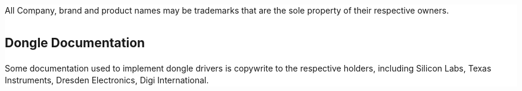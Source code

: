 All Company, brand and product names may be trademarks that are the sole property of their respective owners.

## Dongle Documentation

Some documentation used to implement dongle drivers is copywrite to the respective holders, including Silicon Labs, Texas Instruments, Dresden Electronics, Digi International.

